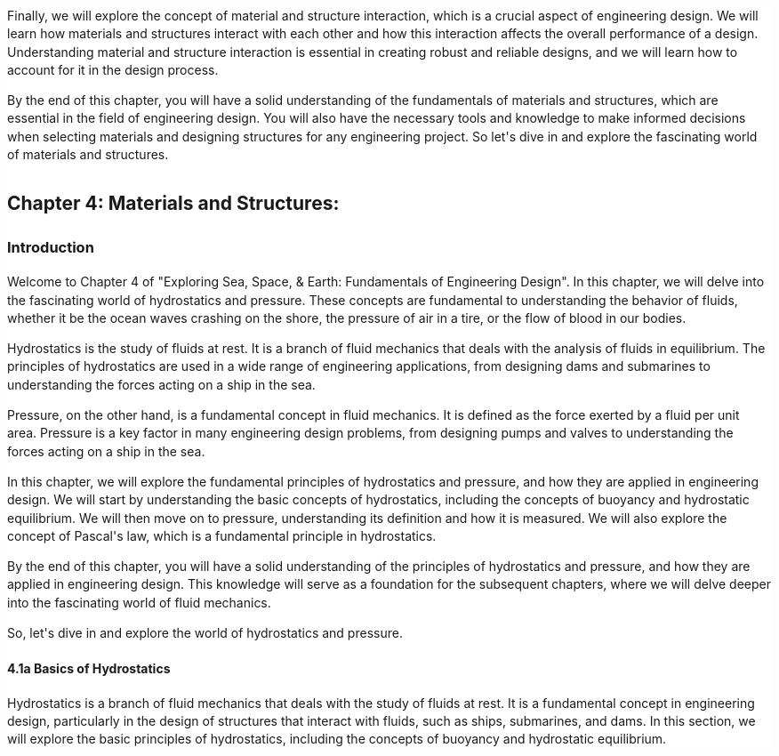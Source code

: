 Finally, we will explore the concept of material and structure interaction, which is a crucial aspect of engineering design. We will learn how materials and structures interact with each other and how this interaction affects the overall performance of a design. Understanding material and structure interaction is essential in creating robust and reliable designs, and we will learn how to account for it in the design process.

By the end of this chapter, you will have a solid understanding of the fundamentals of materials and structures, which are essential in the field of engineering design. You will also have the necessary tools and knowledge to make informed decisions when selecting materials and designing structures for any engineering project. So let's dive in and explore the fascinating world of materials and structures.


## Chapter 4: Materials and Structures:




### Introduction

Welcome to Chapter 4 of "Exploring Sea, Space, & Earth: Fundamentals of Engineering Design". In this chapter, we will delve into the fascinating world of hydrostatics and pressure. These concepts are fundamental to understanding the behavior of fluids, whether it be the ocean waves crashing on the shore, the pressure of air in a tire, or the flow of blood in our bodies.

Hydrostatics is the study of fluids at rest. It is a branch of fluid mechanics that deals with the analysis of fluids in equilibrium. The principles of hydrostatics are used in a wide range of engineering applications, from designing dams and submarines to understanding the forces acting on a ship in the sea.

Pressure, on the other hand, is a fundamental concept in fluid mechanics. It is defined as the force exerted by a fluid per unit area. Pressure is a key factor in many engineering design problems, from designing pumps and valves to understanding the forces acting on a ship in the sea.

In this chapter, we will explore the fundamental principles of hydrostatics and pressure, and how they are applied in engineering design. We will start by understanding the basic concepts of hydrostatics, including the concepts of buoyancy and hydrostatic equilibrium. We will then move on to pressure, understanding its definition and how it is measured. We will also explore the concept of Pascal's law, which is a fundamental principle in hydrostatics.

By the end of this chapter, you will have a solid understanding of the principles of hydrostatics and pressure, and how they are applied in engineering design. This knowledge will serve as a foundation for the subsequent chapters, where we will delve deeper into the fascinating world of fluid mechanics.

So, let's dive in and explore the world of hydrostatics and pressure.




#### 4.1a Basics of Hydrostatics

Hydrostatics is a branch of fluid mechanics that deals with the study of fluids at rest. It is a fundamental concept in engineering design, particularly in the design of structures that interact with fluids, such as ships, submarines, and dams. In this section, we will explore the basic principles of hydrostatics, including the concepts of buoyancy and hydrostatic equilibrium.
